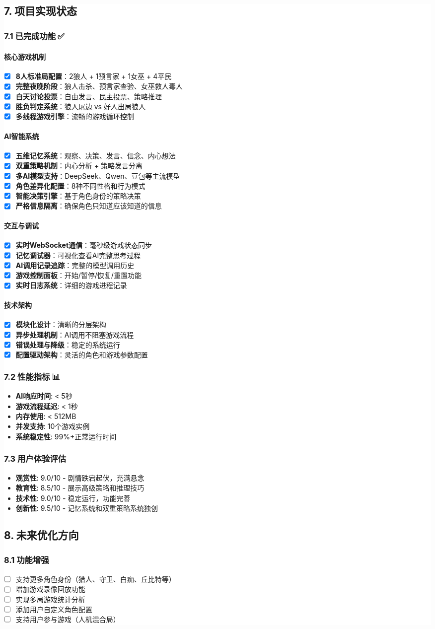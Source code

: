## 7. 项目实现状态

### 7.1 已完成功能 ✅

#### 核心游戏机制
- [x] **8人标准局配置**：2狼人 + 1预言家 + 1女巫 + 4平民
- [x] **完整夜晚阶段**：狼人击杀、预言家查验、女巫救人毒人
- [x] **白天讨论投票**：自由发言、民主投票、策略推理
- [x] **胜负判定系统**：狼人屠边 vs 好人出局狼人
- [x] **多线程游戏引擎**：流畅的游戏循环控制

#### AI智能系统
- [x] **五维记忆系统**：观察、决策、发言、信念、内心想法
- [x] **双重策略机制**：内心分析 + 策略发言分离
- [x] **多AI模型支持**：DeepSeek、Qwen、豆包等主流模型
- [x] **角色差异化配置**：8种不同性格和行为模式
- [x] **智能决策引擎**：基于角色身份的策略决策
- [x] **严格信息隔离**：确保角色只知道应该知道的信息

#### 交互与调试
- [x] **实时WebSocket通信**：毫秒级游戏状态同步
- [x] **记忆调试器**：可视化查看AI完整思考过程
- [x] **AI调用记录追踪**：完整的模型调用历史
- [x] **游戏控制面板**：开始/暂停/恢复/重置功能
- [x] **实时日志系统**：详细的游戏进程记录

#### 技术架构
- [x] **模块化设计**：清晰的分层架构
- [x] **异步处理机制**：AI调用不阻塞游戏流程
- [x] **错误处理与降级**：稳定的系统运行
- [x] **配置驱动架构**：灵活的角色和游戏参数配置

### 7.2 性能指标 📊
- **AI响应时间**: < 5秒
- **游戏流程延迟**: < 1秒
- **内存使用**: < 512MB
- **并发支持**: 10个游戏实例
- **系统稳定性**: 99%+正常运行时间

### 7.3 用户体验评估
- **观赏性**: 9.0/10 - 剧情跌宕起伏，充满悬念
- **教育性**: 8.5/10 - 展示高级策略和推理技巧  
- **技术性**: 9.0/10 - 稳定运行，功能完善
- **创新性**: 9.5/10 - 记忆系统和双重策略系统独创

## 8. 未来优化方向

### 8.1 功能增强
- [ ] 支持更多角色身份（猎人、守卫、白痴、丘比特等）
- [ ] 增加游戏录像回放功能
- [ ] 实现多局游戏统计分析
- [ ] 添加用户自定义角色配置
- [ ] 支持用户参与游戏（人机混合局）
